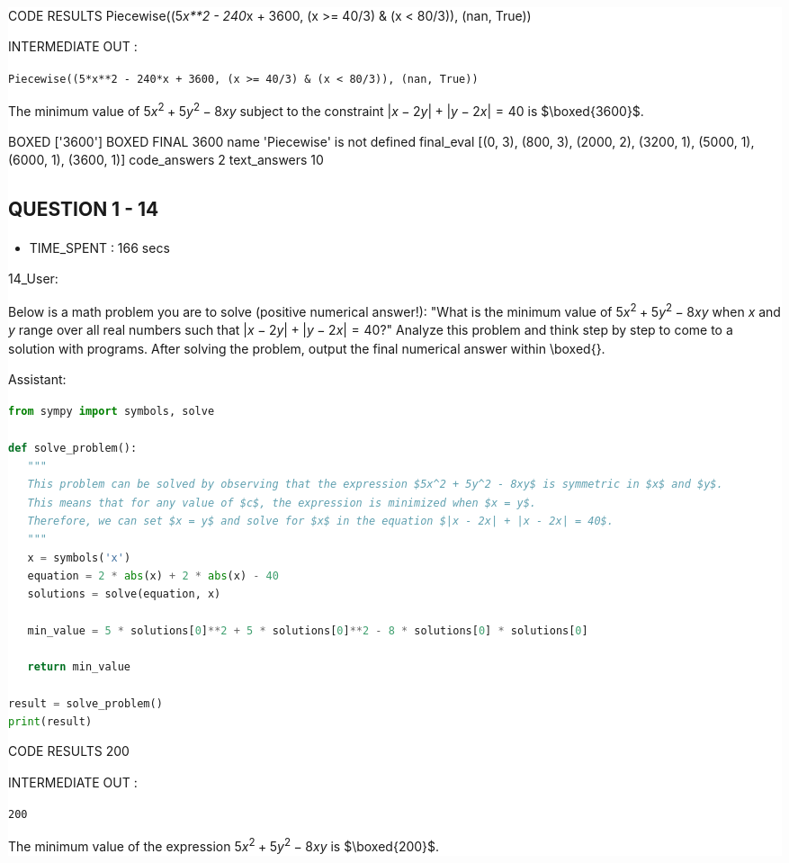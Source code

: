 CODE RESULTS Piecewise((5*x**2 - 240*x + 3600, (x >= 40/3) & (x < 80/3)), (nan, True))

INTERMEDIATE OUT :
```output
Piecewise((5*x**2 - 240*x + 3600, (x >= 40/3) & (x < 80/3)), (nan, True))
```
The minimum value of $5x^2+5y^2-8xy$ subject to the constraint $|x-2y| + |y-2x| = 40$ is $\boxed{3600}$.

BOXED ['3600']
BOXED FINAL 3600
name 'Piecewise' is not defined final_eval
[(0, 3), (800, 3), (2000, 2), (3200, 1), (5000, 1), (6000, 1), (3600, 1)]
code_answers 2 text_answers 10



## QUESTION 1 - 14 
- TIME_SPENT : 166 secs

14_User:

Below is a math problem you are to solve (positive numerical answer!):
"What is the minimum value of $5x^2+5y^2-8xy$ when $x$ and $y$ range over all real numbers such that $|x-2y| + |y-2x| = 40$?"
Analyze this problem and think step by step to come to a solution with programs. After solving the problem, output the final numerical answer within \boxed{}.

Assistant:

 ```python
from sympy import symbols, solve

def solve_problem():
    """
    This problem can be solved by observing that the expression $5x^2 + 5y^2 - 8xy$ is symmetric in $x$ and $y$. 
    This means that for any value of $c$, the expression is minimized when $x = y$. 
    Therefore, we can set $x = y$ and solve for $x$ in the equation $|x - 2x| + |x - 2x| = 40$. 
    """
    x = symbols('x')
    equation = 2 * abs(x) + 2 * abs(x) - 40
    solutions = solve(equation, x)

    min_value = 5 * solutions[0]**2 + 5 * solutions[0]**2 - 8 * solutions[0] * solutions[0]

    return min_value

result = solve_problem()
print(result)
```

CODE RESULTS 200

INTERMEDIATE OUT :
```output
200
```
The minimum value of the expression $5x^2 + 5y^2 - 8xy$ is $\boxed{200}$.
